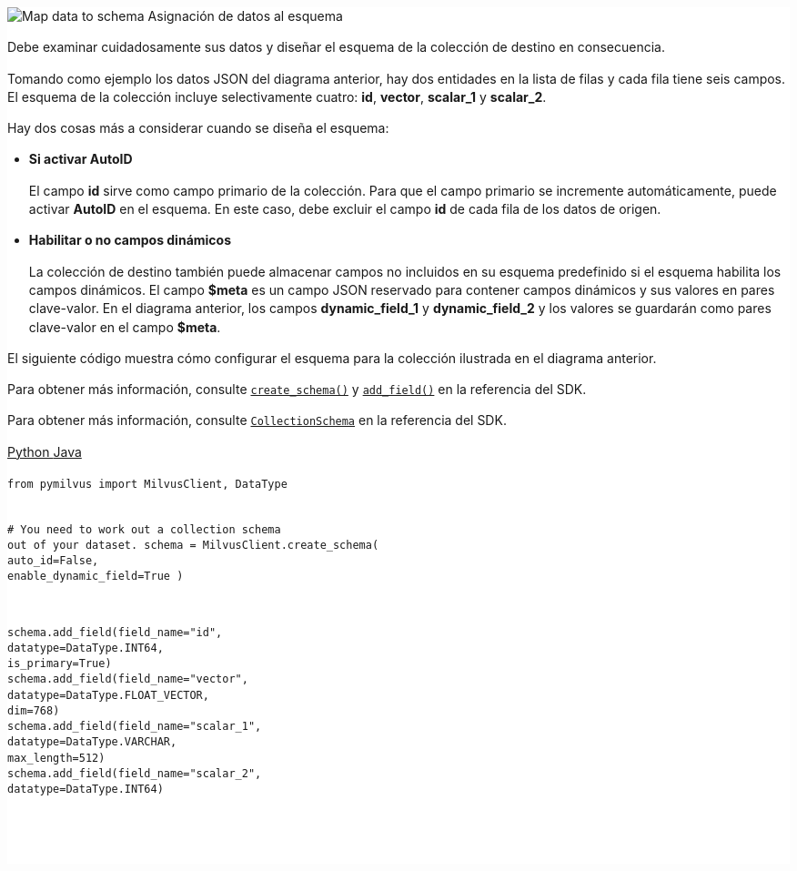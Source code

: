    <span class="img-wrapper"> <img translate="no" src="/docs/v2.4.x/assets/map-data-to-schema.png" alt="Map data to schema" class="doc-image" id="map-data-to-schema" />
   </span> <span class="img-wrapper"> <span>Asignación de datos al esquema</span> </span></p>
<p>Debe examinar cuidadosamente sus datos y diseñar el esquema de la colección de destino en consecuencia.</p>
<p>Tomando como ejemplo los datos JSON del diagrama anterior, hay dos entidades en la lista de filas y cada fila tiene seis campos. El esquema de la colección incluye selectivamente cuatro: <strong>id</strong>, <strong>vector</strong>, <strong>scalar_1</strong> y <strong>scalar_2</strong>.</p>
<p>Hay dos cosas más a considerar cuando se diseña el esquema:</p>
<ul>
<li><p><strong>Si activar AutoID</strong></p>
<p>El campo <strong>id</strong> sirve como campo primario de la colección. Para que el campo primario se incremente automáticamente, puede activar <strong>AutoID</strong> en el esquema. En este caso, debe excluir el campo <strong>id</strong> de cada fila de los datos de origen.</p></li>
<li><p><strong>Habilitar o no campos dinámicos</strong></p>
<p>La colección de destino también puede almacenar campos no incluidos en su esquema predefinido si el esquema habilita los campos dinámicos. El campo <strong>$meta</strong> es un campo JSON reservado para contener campos dinámicos y sus valores en pares clave-valor. En el diagrama anterior, los campos <strong>dynamic_field_1</strong> y <strong>dynamic_field_2</strong> y los valores se guardarán como pares clave-valor en el campo <strong>$meta</strong>.</p></li>
</ul>
<p>El siguiente código muestra cómo configurar el esquema para la colección ilustrada en el diagrama anterior.</p>
<div class="language-python">
<p>Para obtener más información, consulte <a href="https://milvus.io/api-reference/pymilvus/v2.4.x/MilvusClient/Collections/create_schema.md"><code translate="no">create_schema()</code></a> y <a href="https://milvus.io/api-reference/pymilvus/v2.4.x/MilvusClient/CollectionSchema/add_field.md"><code translate="no">add_field()</code></a> en la referencia del SDK.</p>
</div>
<div class="language-java">
<p>Para obtener más información, consulte <a href="https://milvus.io/api-reference/java/v2.4.x/v2/CollectionSchema/CollectionSchema.md"><code translate="no">CollectionSchema</code></a> en la referencia del SDK.</p>
</div>
<div class="multipleCode">
 <a href="#python">Python </a> <a href="#java">Java</a></div>
<pre><code translate="no" class="language-python"><span class="hljs-keyword">from</span> pymilvus <span class="hljs-keyword">import</span> MilvusClient, DataType

<span class="hljs-comment"># You need to work out a collection schema out of your dataset.</span>
schema = MilvusClient.create_schema(
    auto_id=<span class="hljs-literal">False</span>,
    enable_dynamic_field=<span class="hljs-literal">True</span>
)

schema.add_field(field_name=<span class="hljs-string">&quot;id&quot;</span>, datatype=DataType.INT64, is_primary=<span class="hljs-literal">True</span>)
schema.add_field(field_name=<span class="hljs-string">&quot;vector&quot;</span>, datatype=DataType.FLOAT_VECTOR, dim=<span class="hljs-number">768</span>)
schema.add_field(field_name=<span class="hljs-string">&quot;scalar_1&quot;</span>, datatype=DataType.VARCHAR, max_length=<span class="hljs-number">512</span>)
schema.add_field(field_name=<span class="hljs-string">&quot;scalar_2&quot;</span>, datatype=DataType.INT64)
